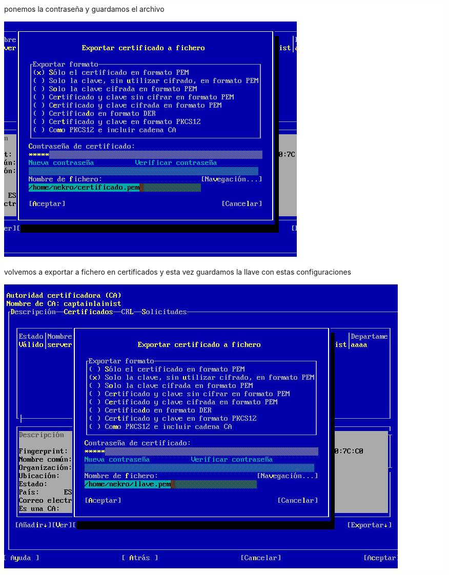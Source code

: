 ponemos la contraseña y guardamos el archivo


![](/assets/LDAP-opensuse/estosdatos.jpg)

volvemos a exportar a fichero en certificados y esta vez guardamos la llave con estas configuraciones


![](/assets/LDAP-opensuse/volvemos.jpg)
